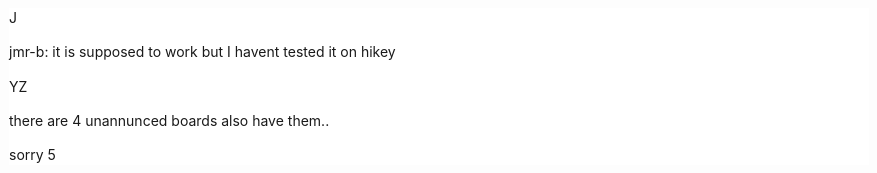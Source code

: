
















J












jmr-b: it is supposed to work but I havent tested it on hikey




















YZ












there are 4 unannunced boards also have them..






















sorry 5

